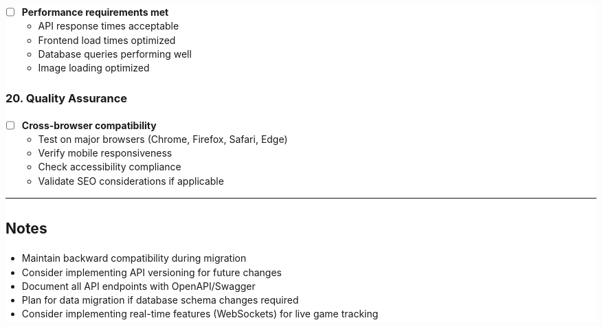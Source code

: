 - [ ] **Performance requirements met**
  - API response times acceptable
  - Frontend load times optimized
  - Database queries performing well
  - Image loading optimized

### 20. Quality Assurance
- [ ] **Cross-browser compatibility**
  - Test on major browsers (Chrome, Firefox, Safari, Edge)
  - Verify mobile responsiveness
  - Check accessibility compliance
  - Validate SEO considerations if applicable

---

## Notes
- Maintain backward compatibility during migration
- Consider implementing API versioning for future changes
- Document all API endpoints with OpenAPI/Swagger
- Plan for data migration if database schema changes required
- Consider implementing real-time features (WebSockets) for live game tracking